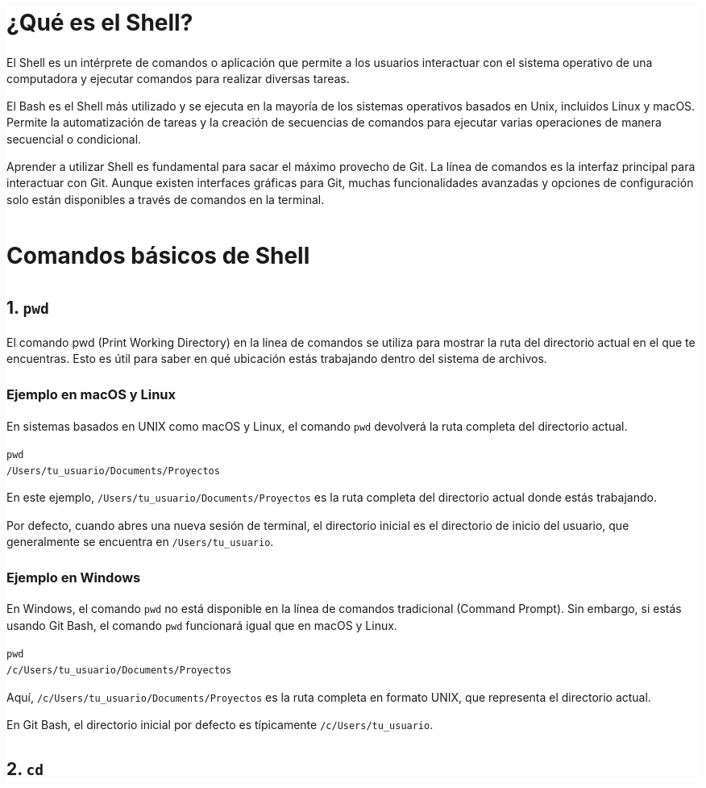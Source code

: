 # ¿Qué es el Shell?

El Shell es un intérprete de comandos o aplicación que permite a los usuarios interactuar con el sistema operativo de una computadora y ejecutar comandos para realizar diversas tareas.

El Bash es el Shell más utilizado y se ejecuta en la mayoría de los sistemas operativos basados en Unix, incluidos Linux y macOS. Permite la automatización de tareas y la creación de secuencias de comandos para ejecutar varias operaciones de manera secuencial o condicional.

Aprender a utilizar Shell es fundamental para sacar el máximo provecho de Git. La línea de comandos es la interfaz principal para interactuar con Git. Aunque existen interfaces gráficas para Git, muchas funcionalidades avanzadas y opciones de configuración solo están disponibles a través de comandos en la terminal.

# Comandos básicos de Shell

## 1. `pwd`

El comando pwd (Print Working Directory) en la línea de comandos se utiliza para mostrar la ruta del directorio actual en el que te encuentras. Esto es útil para saber en qué ubicación estás trabajando dentro del sistema de archivos.

### Ejemplo en macOS y Linux

En sistemas basados en UNIX como macOS y Linux, el comando `pwd` devolverá la ruta completa del directorio actual.

```
pwd
/Users/tu_usuario/Documents/Proyectos
```

En este ejemplo, `/Users/tu_usuario/Documents/Proyectos` es la ruta completa del directorio actual donde estás trabajando.

Por defecto, cuando abres una nueva sesión de terminal, el directorio inicial es el directorio de inicio del usuario, que generalmente se encuentra en `/Users/tu_usuario`.

### Ejemplo en Windows

En Windows, el comando `pwd` no está disponible en la línea de comandos tradicional (Command Prompt). Sin embargo, si estás usando Git Bash, el comando `pwd` funcionará igual que en macOS y Linux.

```
pwd
/c/Users/tu_usuario/Documents/Proyectos
```

Aquí, `/c/Users/tu_usuario/Documents/Proyectos` es la ruta completa en formato UNIX, que representa el directorio actual.

En Git Bash, el directorio inicial por defecto es típicamente `/c/Users/tu_usuario`.

## 2. `cd`
